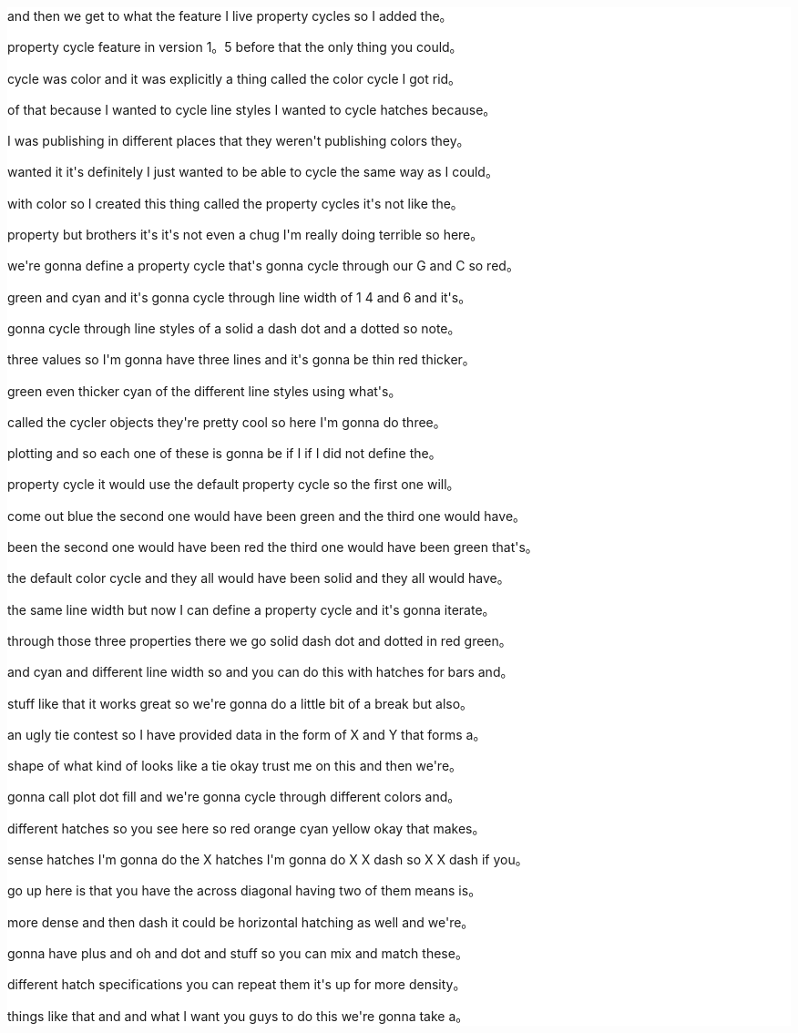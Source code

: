  and then we get to what the feature I live property cycles so I added the。

 property cycle feature in version 1。5 before that the only thing you could。

 cycle was color and it was explicitly a thing called the color cycle I got rid。

 of that because I wanted to cycle line styles I wanted to cycle hatches because。

 I was publishing in different places that they weren't publishing colors they。

 wanted it it's definitely I just wanted to be able to cycle the same way as I could。

 with color so I created this thing called the property cycles it's not like the。

 property but brothers it's it's not even a chug I'm really doing terrible so here。

 we're gonna define a property cycle that's gonna cycle through our G and C so red。

 green and cyan and it's gonna cycle through line width of 1 4 and 6 and it's。

 gonna cycle through line styles of a solid a dash dot and a dotted so note。

 three values so I'm gonna have three lines and it's gonna be thin red thicker。

 green even thicker cyan of the different line styles using what's。

 called the cycler objects they're pretty cool so here I'm gonna do three。

 plotting and so each one of these is gonna be if I if I did not define the。

 property cycle it would use the default property cycle so the first one will。

 come out blue the second one would have been green and the third one would have。

 been the second one would have been red the third one would have been green that's。

 the default color cycle and they all would have been solid and they all would have。

 the same line width but now I can define a property cycle and it's gonna iterate。

 through those three properties there we go solid dash dot and dotted in red green。

 and cyan and different line width so and you can do this with hatches for bars and。

 stuff like that it works great so we're gonna do a little bit of a break but also。

 an ugly tie contest so I have provided data in the form of X and Y that forms a。

 shape of what kind of looks like a tie okay trust me on this and then we're。

 gonna call plot dot fill and we're gonna cycle through different colors and。

 different hatches so you see here so red orange cyan yellow okay that makes。

 sense hatches I'm gonna do the X hatches I'm gonna do X X dash so X X dash if you。

 go up here is that you have the across diagonal having two of them means is。

 more dense and then dash it could be horizontal hatching as well and we're。

 gonna have plus and oh and dot and stuff so you can mix and match these。

 different hatch specifications you can repeat them it's up for more density。

 things like that and and what I want you guys to do this we're gonna take a。

